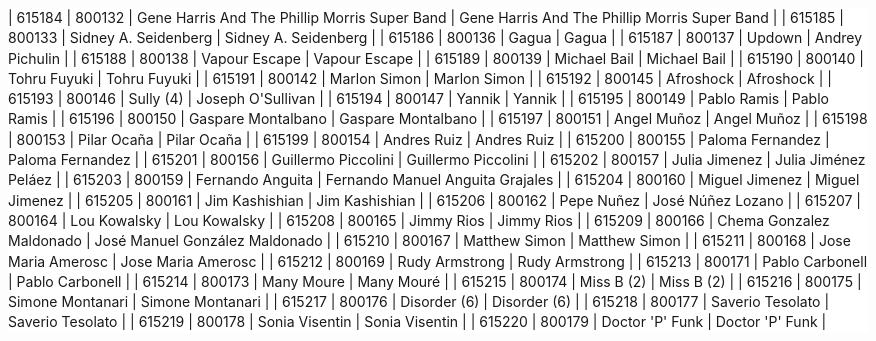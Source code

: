 | 615184 | 800132 | Gene Harris And The Phillip Morris Super Band | Gene Harris And The Phillip Morris Super Band |
| 615185 | 800133 | Sidney A. Seidenberg | Sidney A. Seidenberg |
| 615186 | 800136 | Gagua | Gagua |
| 615187 | 800137 | Updown | Andrey Pichulin |
| 615188 | 800138 | Vapour Escape | Vapour Escape |
| 615189 | 800139 | Michael Bail | Michael Bail |
| 615190 | 800140 | Tohru Fuyuki | Tohru Fuyuki |
| 615191 | 800142 | Marlon Simon | Marlon Simon |
| 615192 | 800145 | Afroshock | Afroshock |
| 615193 | 800146 | Sully (4) | Joseph O'Sullivan |
| 615194 | 800147 | Yannik | Yannik |
| 615195 | 800149 | Pablo Ramis | Pablo Ramis |
| 615196 | 800150 | Gaspare Montalbano | Gaspare Montalbano |
| 615197 | 800151 | Angel Muñoz | Angel Muñoz |
| 615198 | 800153 | Pilar Ocaña | Pilar Ocaña |
| 615199 | 800154 | Andres Ruiz | Andres Ruiz |
| 615200 | 800155 | Paloma Fernandez | Paloma Fernandez |
| 615201 | 800156 | Guillermo Piccolini | Guillermo Piccolini |
| 615202 | 800157 | Julia Jimenez | Julia Jiménez Peláez |
| 615203 | 800159 | Fernando Anguita | Fernando Manuel Anguita Grajales |
| 615204 | 800160 | Miguel Jimenez | Miguel Jimenez |
| 615205 | 800161 | Jim Kashishian | Jim Kashishian |
| 615206 | 800162 | Pepe Nuñez | José Núñez Lozano |
| 615207 | 800164 | Lou Kowalsky | Lou Kowalsky |
| 615208 | 800165 | Jimmy Rios | Jimmy Rios |
| 615209 | 800166 | Chema Gonzalez Maldonado | José Manuel González Maldonado |
| 615210 | 800167 | Matthew Simon | Matthew Simon |
| 615211 | 800168 | Jose Maria Amerosc | Jose Maria Amerosc |
| 615212 | 800169 | Rudy Armstrong | Rudy Armstrong |
| 615213 | 800171 | Pablo Carbonell | Pablo Carbonell |
| 615214 | 800173 | Many Moure | Many Mouré |
| 615215 | 800174 | Miss B (2) | Miss B (2) |
| 615216 | 800175 | Simone Montanari | Simone Montanari |
| 615217 | 800176 | Disorder (6) | Disorder (6) |
| 615218 | 800177 | Saverio Tesolato | Saverio Tesolato |
| 615219 | 800178 | Sonia Visentin | Sonia Visentin |
| 615220 | 800179 | Doctor 'P' Funk | Doctor 'P' Funk |
